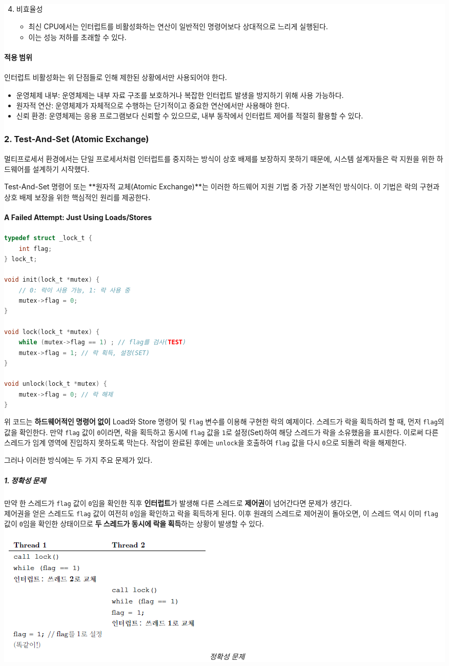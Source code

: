 4. 비효율성

    - 최신 CPU에서는 인터럽트를 비활성화하는 연산이 일반적인 명령어보다 상대적으로 느리게 실행된다.
    - 이는 성능 저하를 초래할 수 있다.

#### 적용 범위
인터럽트 비활성화는 위 단점들로 인해 제한된 상황에서만 사용되어야 한다.

- 운영체제 내부: 운영체제는 내부 자료 구조를 보호하거나 복잡한 인터럽트 발생을 방지하기 위해 사용 가능하다.
- 원자적 연산: 운영체제가 자체적으로 수행하는 단기적이고 중요한 연산에서만 사용해야 한다.
- 신뢰 환경: 운영체제는 응용 프로그램보다 신뢰할 수 있으므로, 내부 동작에서 인터럽트 제어를 적절히 활용할 수 있다.


### 2. Test-And-Set (Atomic Exchange)
멀티프로세서 환경에서는 단일 프로세서처럼 인터럽트를 중지하는 방식이 상호 배제를 보장하지 못하기 때문에, 시스템 설계자들은 락 지원을 위한 하드웨어를 설계하기 시작했다.

Test-And-Set 명령어 또는 **원자적 교체(Atomic Exchange)**는 이러한 하드웨어 지원 기법 중 가장 기본적인 방식이다. 이 기법은 락의 구현과 상호 배제 보장을 위한 핵심적인 원리를 제공한다.

#### A Failed Attempt: Just Using Loads/Stores

```c
typedef struct _lock_t { 
    int flag; 
} lock_t;

void init(lock_t *mutex) {
    // 0: 락이 사용 가능, 1: 락 사용 중
    mutex->flag = 0;
}

void lock(lock_t *mutex) {
    while (mutex->flag == 1) ; // flag를 검사(TEST)
    mutex->flag = 1; // 락 획득, 설정(SET)
}

void unlock(lock_t *mutex) {
    mutex->flag = 0; // 락 해제
}
```

위 코드는 **하드웨어적인 명령어 없이** Load와 Store 명령어 및 `flag` 변수를 이용해 구현한 락의 예제이다. 스레드가 락을 획득하려 할 때, 먼저 `flag`의 값을 확인한다. 만약 `flag` 값이 `0`이라면, 락을 획득하고 동시에 `flag` 값을 `1`로 설정(Set)하여 해당 스레드가 락을 소유했음을 표시한다. 이로써 다른 스레드가 임계 영역에 진입하지 못하도록 막는다. 작업이 완료된 후에는 `unlock`을 호출하여 `flag` 값을 다시 `0`으로 되돌려 락을 해제한다.

그러나 이러한 방식에는 두 가지 주요 문제가 있다.

##### 1. 정확성 문제
만약 한 스레드가 `flag` 값이 `0`임을 확인한 직후 **인터럽트**가 발생해 다른 스레드로 **제어권**이 넘어간다면 문제가 생긴다.  
제어권을 얻은 스레드도 `flag` 값이 여전히 `0`임을 확인하고 락을 획득하게 된다. 이후 원래의 스레드로 제어권이 돌아오면, 이 스레드 역시 이미 `flag` 값이 `0`임을 확인한 상태이므로 **두 스레드가 동시에 락을 획득**하는 상황이 발생할 수 있다.

![alt text](/assets/img/OS/락/image.png)
_정확성 문제_
